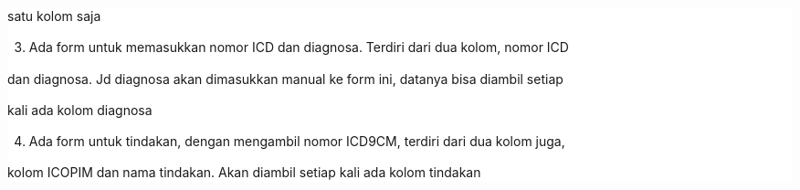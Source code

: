 satu kolom saja

3. Ada form untuk memasukkan nomor ICD dan diagnosa. Terdiri dari dua kolom, nomor ICD

dan diagnosa. Jd diagnosa akan dimasukkan manual ke form ini, datanya bisa diambil setiap

kali ada kolom diagnosa

4. Ada form untuk tindakan, dengan mengambil nomor ICD9CM, terdiri dari dua kolom juga,

kolom ICOPIM dan nama tindakan. Akan diambil setiap kali ada kolom tindakan
